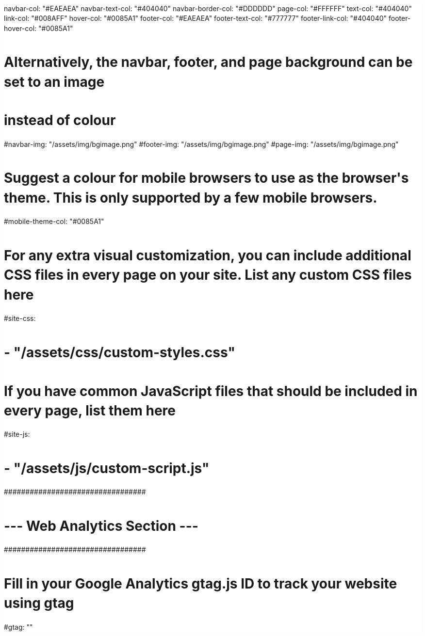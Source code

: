 navbar-col: "#EAEAEA"
navbar-text-col: "#404040"
navbar-border-col: "#DDDDDD"
page-col: "#FFFFFF"
text-col: "#404040"
link-col: "#008AFF"
hover-col: "#0085A1"
footer-col: "#EAEAEA"
footer-text-col: "#777777"
footer-link-col: "#404040"
footer-hover-col: "#0085A1"

# Alternatively, the navbar, footer, and page background can be set to an image
# instead of colour

#navbar-img: "/assets/img/bgimage.png"
#footer-img: "/assets/img/bgimage.png"
#page-img: "/assets/img/bgimage.png"

# Suggest a colour for mobile browsers to use as the browser's theme. This is only supported by a few mobile browsers.
#mobile-theme-col: "#0085A1"

# For any extra visual customization, you can include additional CSS files in every page on your site. List any custom CSS files here
#site-css:
#  - "/assets/css/custom-styles.css"

# If you have common JavaScript files that should be included in every page, list them here
#site-js:
#  - "/assets/js/custom-script.js"

#################################
# --- Web Analytics Section --- #
#################################

# Fill in your Google Analytics gtag.js ID to track your website using gtag
#gtag: ""
